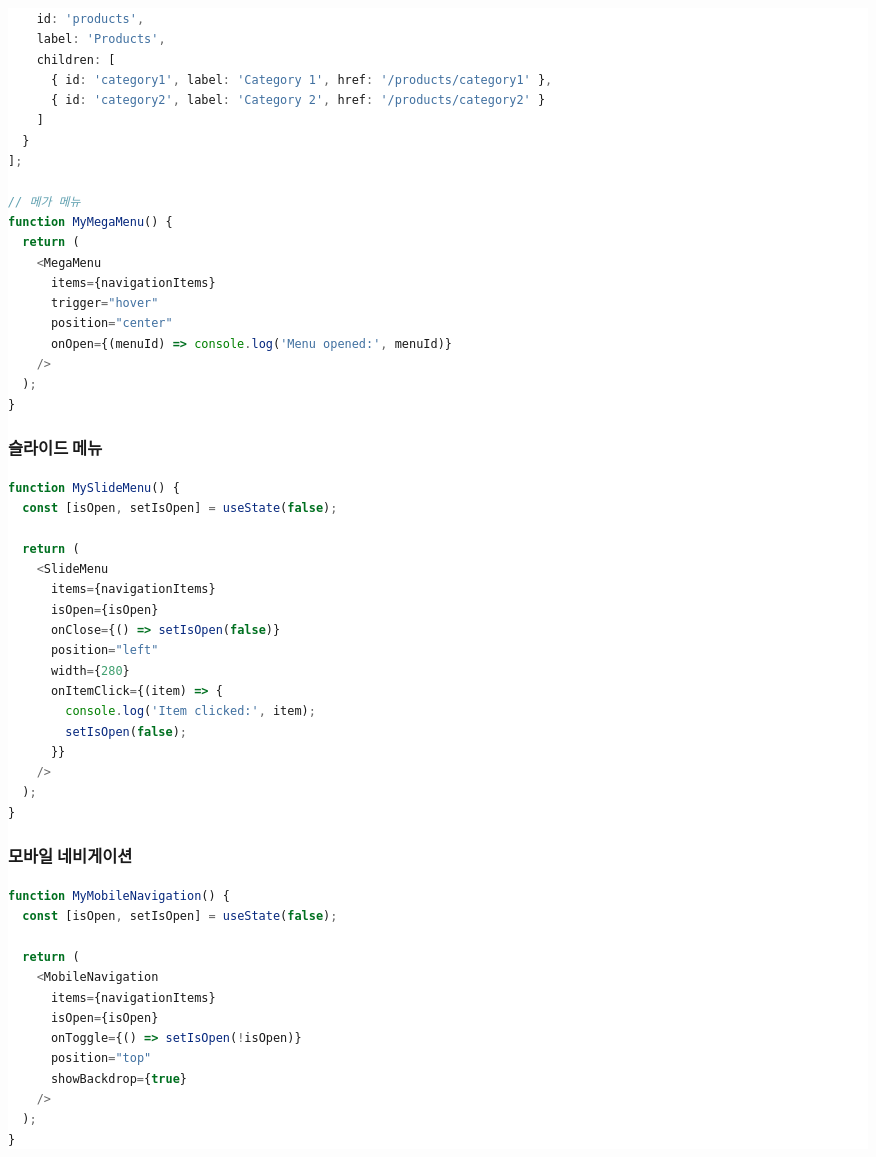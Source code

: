 ```typescript
    id: 'products',
    label: 'Products',
    children: [
      { id: 'category1', label: 'Category 1', href: '/products/category1' },
      { id: 'category2', label: 'Category 2', href: '/products/category2' }
    ]
  }
];

// 메가 메뉴
function MyMegaMenu() {
  return (
    <MegaMenu
      items={navigationItems}
      trigger="hover"
      position="center"
      onOpen={(menuId) => console.log('Menu opened:', menuId)}
    />
  );
}
```

### 슬라이드 메뉴

```typescript
function MySlideMenu() {
  const [isOpen, setIsOpen] = useState(false);

  return (
    <SlideMenu
      items={navigationItems}
      isOpen={isOpen}
      onClose={() => setIsOpen(false)}
      position="left"
      width={280}
      onItemClick={(item) => {
        console.log('Item clicked:', item);
        setIsOpen(false);
      }}
    />
  );
}
```

### 모바일 네비게이션

```typescript
function MyMobileNavigation() {
  const [isOpen, setIsOpen] = useState(false);

  return (
    <MobileNavigation
      items={navigationItems}
      isOpen={isOpen}
      onToggle={() => setIsOpen(!isOpen)}
      position="top"
      showBackdrop={true}
    />
  );
}
```
